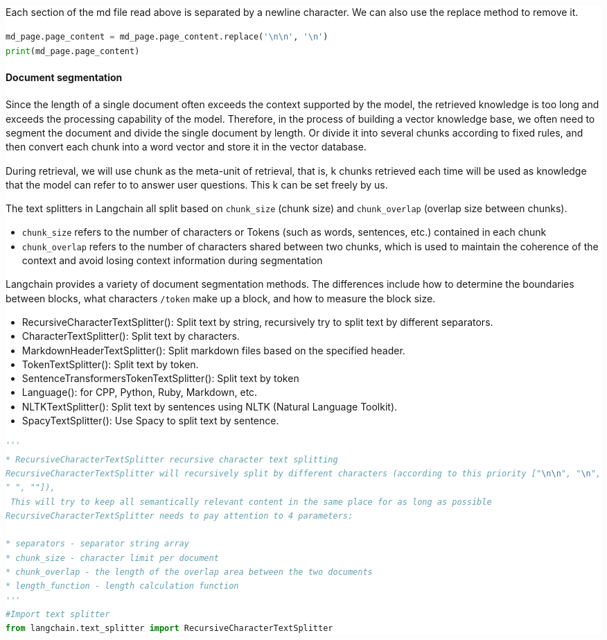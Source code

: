 Each section of the md file read above is separated by a newline character. We can also use the replace method to remove it.

```py
md_page.page_content = md_page.page_content.replace('\n\n', '\n')
print(md_page.page_content)

```



#### Document segmentation

Since the length of a single document often exceeds the context supported by the model, the retrieved knowledge is too long and exceeds the processing capability of the model. Therefore, in the process of building a vector knowledge base, we often need to segment the document and divide the single document by length. Or divide it into several chunks according to fixed rules, and then convert each chunk into a word vector and store it in the vector database.

During retrieval, we will use chunk as the meta-unit of retrieval, that is, k chunks retrieved each time will be used as knowledge that the model can refer to to answer user questions. This k can be set freely by us.

The text splitters in Langchain all split based on `chunk_size` (chunk size) and `chunk_overlap` (overlap size between chunks).

- `chunk_size` refers to the number of characters or Tokens (such as words, sentences, etc.) contained in each chunk
- `chunk_overlap` refers to the number of characters shared between two chunks, which is used to maintain the coherence of the context and avoid losing context information during segmentation

Langchain provides a variety of document segmentation methods. The differences include how to determine the boundaries between blocks, what characters `/token` make up a block, and how to measure the block size.

- RecursiveCharacterTextSplitter(): Split text by string, recursively try to split text by different separators.
- CharacterTextSplitter(): Split text by characters.
- MarkdownHeaderTextSplitter(): Split markdown files based on the specified header.
- TokenTextSplitter(): Split text by token.
- SentenceTransformersTokenTextSplitter(): Split text by token
- Language(): for CPP, Python, Ruby, Markdown, etc.
- NLTKTextSplitter(): Split text by sentences using NLTK (Natural Language Toolkit).
- SpacyTextSplitter(): Use Spacy to split text by sentence.

```python
'''
* RecursiveCharacterTextSplitter recursive character text splitting
RecursiveCharacterTextSplitter will recursively split by different characters (according to this priority ["\n\n", "\n", " ", ""]),
 This will try to keep all semantically relevant content in the same place for as long as possible
RecursiveCharacterTextSplitter needs to pay attention to 4 parameters:

* separators - separator string array
* chunk_size - character limit per document
* chunk_overlap - the length of the overlap area between the two documents
* length_function - length calculation function
'''
#Import text splitter
from langchain.text_splitter import RecursiveCharacterTextSplitter
```
